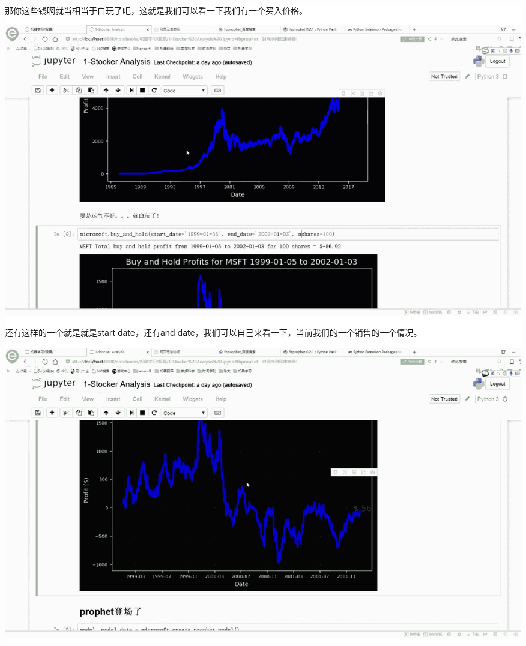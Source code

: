 那你这些钱啊就当相当于白玩了吧，这就是我们可以看一下我们有一个买入价格。

![](img/fe7aeeec608cb0dd4ac12c0d7e50b619_33.png)

还有这样的一个就是就是start date，还有and date，我们可以自己来看一下，当前我们的一个销售的一个情况。



![](img/fe7aeeec608cb0dd4ac12c0d7e50b619_35.png)
